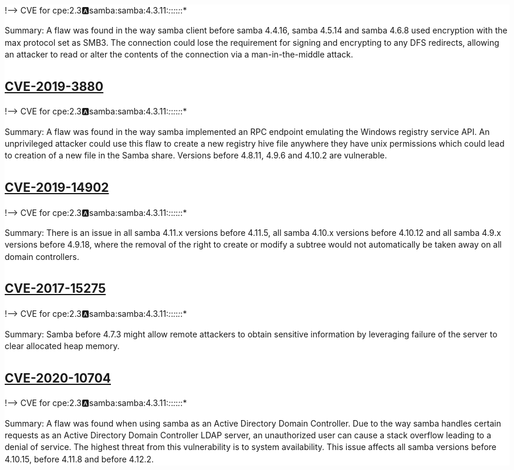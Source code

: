  !--> CVE for cpe:2.3:a:samba:samba:4.3.11:*:*:*:*:*:*:*

Summary: A flaw was found in the way samba client before samba 4.4.16, samba 4.5.14 and samba 4.6.8 used encryption with the max protocol set as SMB3. The connection could lose the requirement for signing and encrypting to any DFS redirects, allowing an attacker to read or alter the contents of the connection via a man-in-the-middle attack.





## [CVE-2019-3880](https://www.opencve.io/cve/CVE-2019-3880)

 !--> CVE for cpe:2.3:a:samba:samba:4.3.11:*:*:*:*:*:*:*

Summary: A flaw was found in the way samba implemented an RPC endpoint emulating the Windows registry service API. An unprivileged attacker could use this flaw to create a new registry hive file anywhere they have unix permissions which could lead to creation of a new file in the Samba share. Versions before 4.8.11, 4.9.6 and 4.10.2 are vulnerable.





## [CVE-2019-14902](https://www.opencve.io/cve/CVE-2019-14902)

 !--> CVE for cpe:2.3:a:samba:samba:4.3.11:*:*:*:*:*:*:*

Summary: There is an issue in all samba 4.11.x versions before 4.11.5, all samba 4.10.x versions before 4.10.12 and all samba 4.9.x versions before 4.9.18, where the removal of the right to create or modify a subtree would not automatically be taken away on all domain controllers.





## [CVE-2017-15275](https://www.opencve.io/cve/CVE-2017-15275)

 !--> CVE for cpe:2.3:a:samba:samba:4.3.11:*:*:*:*:*:*:*

Summary: Samba before 4.7.3 might allow remote attackers to obtain sensitive information by leveraging failure of the server to clear allocated heap memory.





## [CVE-2020-10704](https://www.opencve.io/cve/CVE-2020-10704)

 !--> CVE for cpe:2.3:a:samba:samba:4.3.11:*:*:*:*:*:*:*

Summary: A flaw was found when using samba as an Active Directory Domain Controller. Due to the way samba handles certain requests as an Active Directory Domain Controller LDAP server, an unauthorized user can cause a stack overflow leading to a denial of service. The highest threat from this vulnerability is to system availability. This issue affects all samba versions before 4.10.15, before 4.11.8 and before 4.12.2.
